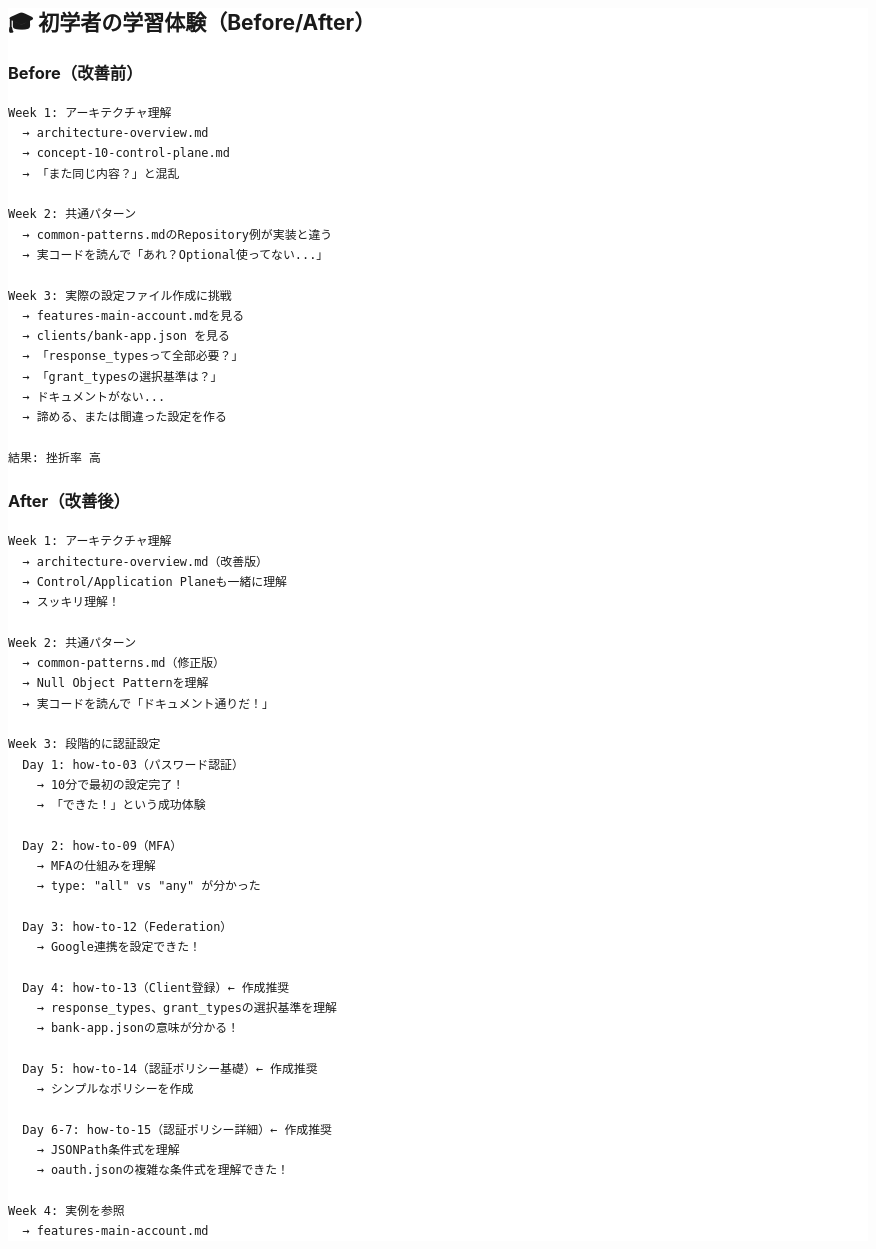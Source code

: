 
## 🎓 初学者の学習体験（Before/After）

### Before（改善前）

```
Week 1: アーキテクチャ理解
  → architecture-overview.md
  → concept-10-control-plane.md
  → 「また同じ内容？」と混乱

Week 2: 共通パターン
  → common-patterns.mdのRepository例が実装と違う
  → 実コードを読んで「あれ？Optional使ってない...」

Week 3: 実際の設定ファイル作成に挑戦
  → features-main-account.mdを見る
  → clients/bank-app.json を見る
  → 「response_typesって全部必要？」
  → 「grant_typesの選択基準は？」
  → ドキュメントがない...
  → 諦める、または間違った設定を作る

結果: 挫折率 高
```

### After（改善後）

```
Week 1: アーキテクチャ理解
  → architecture-overview.md（改善版）
  → Control/Application Planeも一緒に理解
  → スッキリ理解！

Week 2: 共通パターン
  → common-patterns.md（修正版）
  → Null Object Patternを理解
  → 実コードを読んで「ドキュメント通りだ！」

Week 3: 段階的に認証設定
  Day 1: how-to-03（パスワード認証）
    → 10分で最初の設定完了！
    → 「できた！」という成功体験

  Day 2: how-to-09（MFA）
    → MFAの仕組みを理解
    → type: "all" vs "any" が分かった

  Day 3: how-to-12（Federation）
    → Google連携を設定できた！

  Day 4: how-to-13（Client登録）← 作成推奨
    → response_types、grant_typesの選択基準を理解
    → bank-app.jsonの意味が分かる！

  Day 5: how-to-14（認証ポリシー基礎）← 作成推奨
    → シンプルなポリシーを作成

  Day 6-7: how-to-15（認証ポリシー詳細）← 作成推奨
    → JSONPath条件式を理解
    → oauth.jsonの複雑な条件式を理解できた！

Week 4: 実例を参照
  → features-main-account.md
```